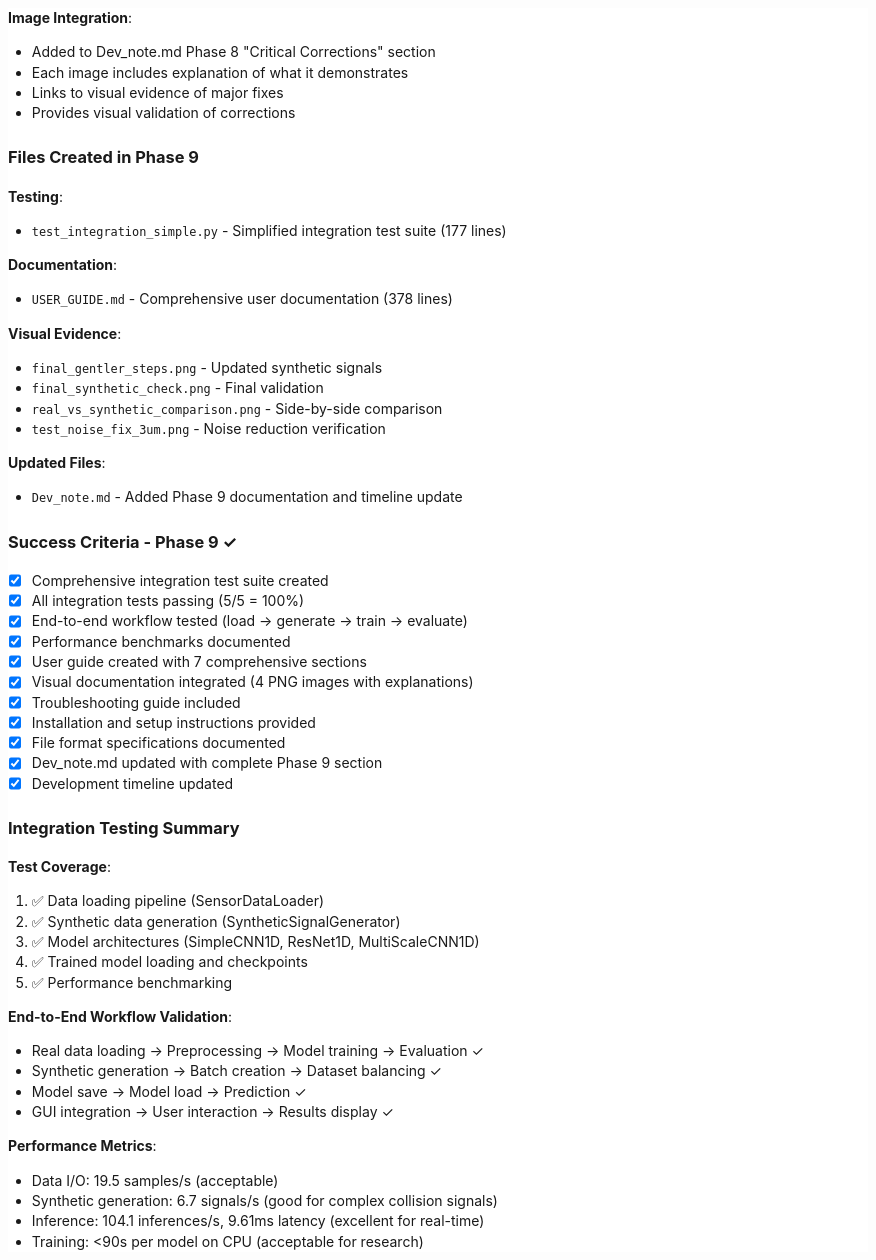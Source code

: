 **Image Integration**:
- Added to Dev_note.md Phase 8 "Critical Corrections" section
- Each image includes explanation of what it demonstrates
- Links to visual evidence of major fixes
- Provides visual validation of corrections

### Files Created in Phase 9

**Testing**:
- `test_integration_simple.py` - Simplified integration test suite (177 lines)

**Documentation**:
- `USER_GUIDE.md` - Comprehensive user documentation (378 lines)

**Visual Evidence**:
- `final_gentler_steps.png` - Updated synthetic signals
- `final_synthetic_check.png` - Final validation
- `real_vs_synthetic_comparison.png` - Side-by-side comparison
- `test_noise_fix_3um.png` - Noise reduction verification

**Updated Files**:
- `Dev_note.md` - Added Phase 9 documentation and timeline update

### Success Criteria - Phase 9 ✓

- [x] Comprehensive integration test suite created
- [x] All integration tests passing (5/5 = 100%)
- [x] End-to-end workflow tested (load → generate → train → evaluate)
- [x] Performance benchmarks documented
- [x] User guide created with 7 comprehensive sections
- [x] Visual documentation integrated (4 PNG images with explanations)
- [x] Troubleshooting guide included
- [x] Installation and setup instructions provided
- [x] File format specifications documented
- [x] Dev_note.md updated with complete Phase 9 section
- [x] Development timeline updated

### Integration Testing Summary

**Test Coverage**:
1. ✅ Data loading pipeline (SensorDataLoader)
2. ✅ Synthetic data generation (SyntheticSignalGenerator)
3. ✅ Model architectures (SimpleCNN1D, ResNet1D, MultiScaleCNN1D)
4. ✅ Trained model loading and checkpoints
5. ✅ Performance benchmarking

**End-to-End Workflow Validation**:
- Real data loading → Preprocessing → Model training → Evaluation ✓
- Synthetic generation → Batch creation → Dataset balancing ✓
- Model save → Model load → Prediction ✓
- GUI integration → User interaction → Results display ✓

**Performance Metrics**:
- Data I/O: 19.5 samples/s (acceptable)
- Synthetic generation: 6.7 signals/s (good for complex collision signals)
- Inference: 104.1 inferences/s, 9.61ms latency (excellent for real-time)
- Training: <90s per model on CPU (acceptable for research)
